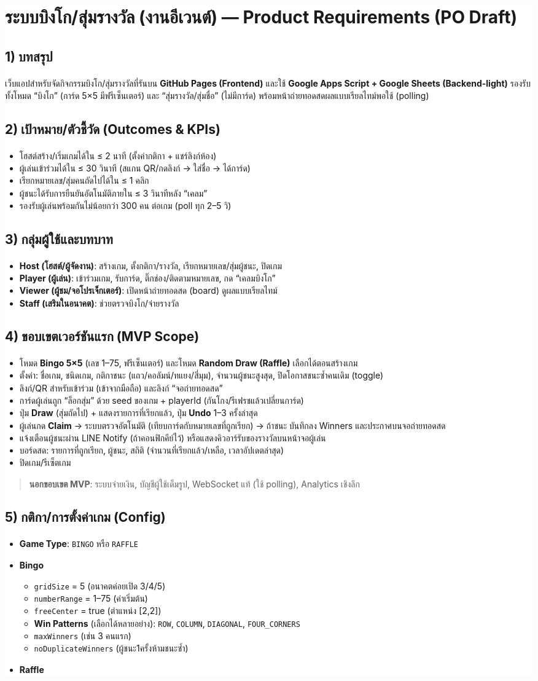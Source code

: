 # ระบบบิงโก/สุ่มรางวัล (งานอีเวนต์) — Product Requirements (PO Draft)

## 1) บทสรุป

เว็บแอปสำหรับจัดกิจกรรมบิงโก/สุ่มรางวัลที่รันบน **GitHub Pages (Frontend)** และใช้ **Google Apps Script + Google Sheets (Backend-light)**
รองรับทั้งโหมด “บิงโก” (การ์ด 5×5 มีฟรีเซ็นเตอร์) และ “สุ่มรางวัล/สุ่มชื่อ” (ไม่มีการ์ด) พร้อมหน้าถ่ายทอดสดผลแบบเรียลไทม์พอใช้ (polling)

## 2) เป้าหมาย/ตัวชี้วัด (Outcomes & KPIs)

* โฮสต์สร้าง/เริ่มเกมได้ใน ≤ 2 นาที (ตั้งค่ากติกา + แชร์ลิงก์ห้อง)
* ผู้เล่นเข้าร่วมได้ใน ≤ 30 วินาที (สแกน QR/กดลิงก์ → ใส่ชื่อ → ได้การ์ด)
* เรียกหมายเลข/สุ่มคนถัดไปได้ใน ≤ 1 คลิก
* ผู้ชนะได้รับการยืนยันอัตโนมัติภายใน ≤ 3 วินาทีหลัง “เคลม”
* รองรับผู้เล่นพร้อมกันไม่น้อยกว่า 300 คน ต่อเกม (poll ทุก 2–5 วิ)

## 3) กลุ่มผู้ใช้และบทบาท

* **Host (โฮสต์/ผู้จัดงาน)**: สร้างเกม, ตั้งกติกา/รางวัล, เรียกหมายเลข/สุ่มผู้ชนะ, ปิดเกม
* **Player (ผู้เล่น)**: เข้าร่วมเกม, รับการ์ด, ติ๊กช่อง/ติดตามหมายเลข, กด “เคลมบิงโก”
* **Viewer (ผู้ชม/จอโปรเจ็กเตอร์)**: เปิดหน้าถ่ายทอดสด (board) ดูผลแบบเรียลไทม์
* **Staff (เสริมในอนาคต)**: ช่วยตรวจบิงโก/จ่ายรางวัล

## 4) ขอบเขตเวอร์ชันแรก (MVP Scope)

* โหมด **Bingo 5×5** (เลข 1–75, ฟรีเซ็นเตอร์) และโหมด **Random Draw (Raffle)** เลือกได้ตอนสร้างเกม
* ตั้งค่า: ชื่อเกม, ชนิดเกม, กติกาชนะ (แถว/คอลัมน์/ทแยง/สี่มุม), จำนวนผู้ชนะสูงสุด, ปิดโอกาสชนะซ้ำคนเดิม (toggle)
* ลิงก์/QR สำหรับเข้าร่วม (เข้าจากมือถือ) และลิงก์ “จอถ่ายทอดสด”
* การ์ดผู้เล่นถูก “ล็อกสุ่ม” ด้วย seed ของเกม + playerId (กันโกง/รีเฟรชแล้วเปลี่ยนการ์ด)
* ปุ่ม **Draw** (สุ่มถัดไป) + แสดงรายการที่เรียกแล้ว, ปุ่ม **Undo** 1–3 ครั้งล่าสุด
* ผู้เล่นกด **Claim** → ระบบตรวจอัตโนมัติ (เทียบการ์ดกับหมายเลขที่ถูกเรียก) → ถ้าชนะ บันทึกลง Winners และประกาศบนจอถ่ายทอดสด
* แจ้งเตือนผู้ชนะผ่าน LINE Notify (ถ้าคอนฟิกคีย์ไว้) หรือแสดงคิวอาร์รับของรางวัลบนหน้าจอผู้เล่น
* บอร์ดสด: รายการที่ถูกเรียก, ผู้ชนะ, สถิติ (จำนวนที่เรียกแล้ว/เหลือ, เวลาอัปเดตล่าสุด)
* ปิดเกม/รีเซ็ตเกม

> **นอกขอบเขต MVP**: ระบบจ่ายเงิน, บัญชีผู้ใช้เต็มรูป, WebSocket แท้ (ใช้ polling), Analytics เชิงลึก

## 5) กติกา/การตั้งค่าเกม (Config)

* **Game Type**: `BINGO` หรือ `RAFFLE`
* **Bingo**

  * `gridSize` = 5 (อนาคตค่อยเปิด 3/4/5)
  * `numberRange` = 1–75 (ค่าเริ่มต้น)
  * `freeCenter` = true (ตำแหน่ง \[2,2])
  * **Win Patterns** (เลือกได้หลายอย่าง): `ROW`, `COLUMN`, `DIAGONAL`, `FOUR_CORNERS`
  * `maxWinners` (เช่น 3 คนแรก)
  * `noDuplicateWinners` (ผู้ชนะ1ครั้งห้ามชนะซ้ำ)
* **Raffle**
